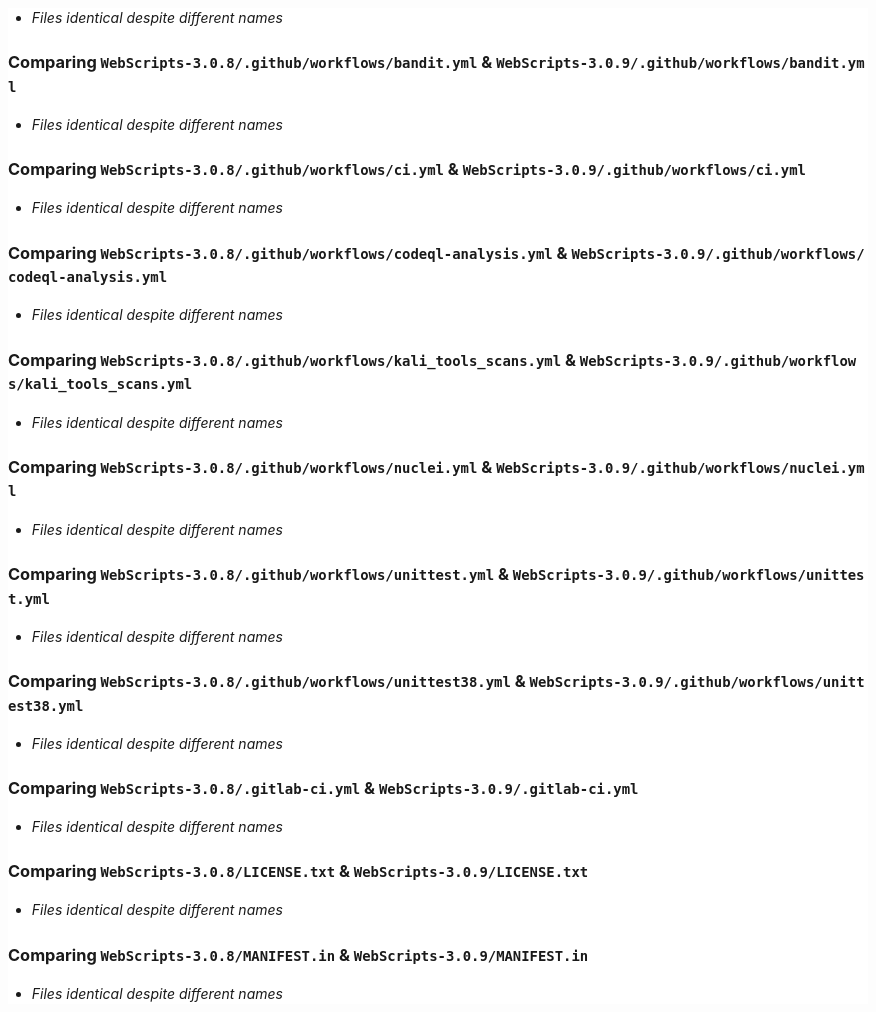  * *Files identical despite different names*

### Comparing `WebScripts-3.0.8/.github/workflows/bandit.yml` & `WebScripts-3.0.9/.github/workflows/bandit.yml`

 * *Files identical despite different names*

### Comparing `WebScripts-3.0.8/.github/workflows/ci.yml` & `WebScripts-3.0.9/.github/workflows/ci.yml`

 * *Files identical despite different names*

### Comparing `WebScripts-3.0.8/.github/workflows/codeql-analysis.yml` & `WebScripts-3.0.9/.github/workflows/codeql-analysis.yml`

 * *Files identical despite different names*

### Comparing `WebScripts-3.0.8/.github/workflows/kali_tools_scans.yml` & `WebScripts-3.0.9/.github/workflows/kali_tools_scans.yml`

 * *Files identical despite different names*

### Comparing `WebScripts-3.0.8/.github/workflows/nuclei.yml` & `WebScripts-3.0.9/.github/workflows/nuclei.yml`

 * *Files identical despite different names*

### Comparing `WebScripts-3.0.8/.github/workflows/unittest.yml` & `WebScripts-3.0.9/.github/workflows/unittest.yml`

 * *Files identical despite different names*

### Comparing `WebScripts-3.0.8/.github/workflows/unittest38.yml` & `WebScripts-3.0.9/.github/workflows/unittest38.yml`

 * *Files identical despite different names*

### Comparing `WebScripts-3.0.8/.gitlab-ci.yml` & `WebScripts-3.0.9/.gitlab-ci.yml`

 * *Files identical despite different names*

### Comparing `WebScripts-3.0.8/LICENSE.txt` & `WebScripts-3.0.9/LICENSE.txt`

 * *Files identical despite different names*

### Comparing `WebScripts-3.0.8/MANIFEST.in` & `WebScripts-3.0.9/MANIFEST.in`

 * *Files identical despite different names*
